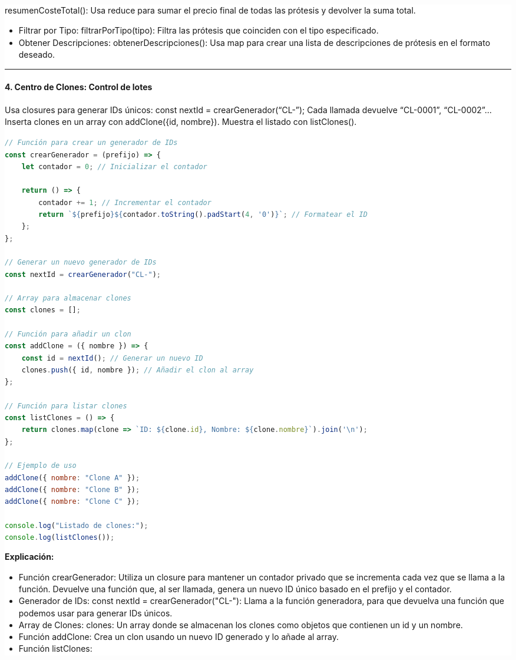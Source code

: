 resumenCosteTotal(): Usa reduce para sumar el precio final de todas las prótesis y devolver la suma total.
* Filtrar por Tipo:
filtrarPorTipo(tipo): Filtra las prótesis que coinciden con el tipo especificado.
* Obtener Descripciones:
obtenerDescripciones(): Usa map para crear una lista de descripciones de prótesis en el formato deseado.

___
#### 4. Centro de Clones: Control de lotes
Usa closures para generar IDs únicos: const nextId = crearGenerador(“CL-”); Cada llamada
devuelve “CL-0001”, “CL-0002”… Inserta clones en un array con addClone({id, nombre}).
Muestra el listado con listClones().

```javascript
// Función para crear un generador de IDs
const crearGenerador = (prefijo) => {
    let contador = 0; // Inicializar el contador

    return () => {
        contador += 1; // Incrementar el contador
        return `${prefijo}${contador.toString().padStart(4, '0')}`; // Formatear el ID
    };
};

// Generar un nuevo generador de IDs
const nextId = crearGenerador("CL-");

// Array para almacenar clones
const clones = [];

// Función para añadir un clon
const addClone = ({ nombre }) => {
    const id = nextId(); // Generar un nuevo ID
    clones.push({ id, nombre }); // Añadir el clon al array
};

// Función para listar clones
const listClones = () => {
    return clones.map(clone => `ID: ${clone.id}, Nombre: ${clone.nombre}`).join('\n');
};

// Ejemplo de uso
addClone({ nombre: "Clone A" });
addClone({ nombre: "Clone B" });
addClone({ nombre: "Clone C" });

console.log("Listado de clones:");
console.log(listClones());
```
**Explicación:**
* Función crearGenerador:
Utiliza un closure para mantener un contador privado que se incrementa cada vez que se llama a la función.
Devuelve una función que, al ser llamada, genera un nuevo ID único basado en el prefijo y el contador.
* Generador de IDs:
const nextId = crearGenerador("CL-"): Llama a la función generadora, para que devuelva una función que podemos usar para generar IDs únicos.
* Array de Clones:
clones: Un array donde se almacenan los clones como objetos que contienen un id y un nombre.
* Función addClone:
Crea un clon usando un nuevo ID generado y lo añade al array.
* Función listClones: